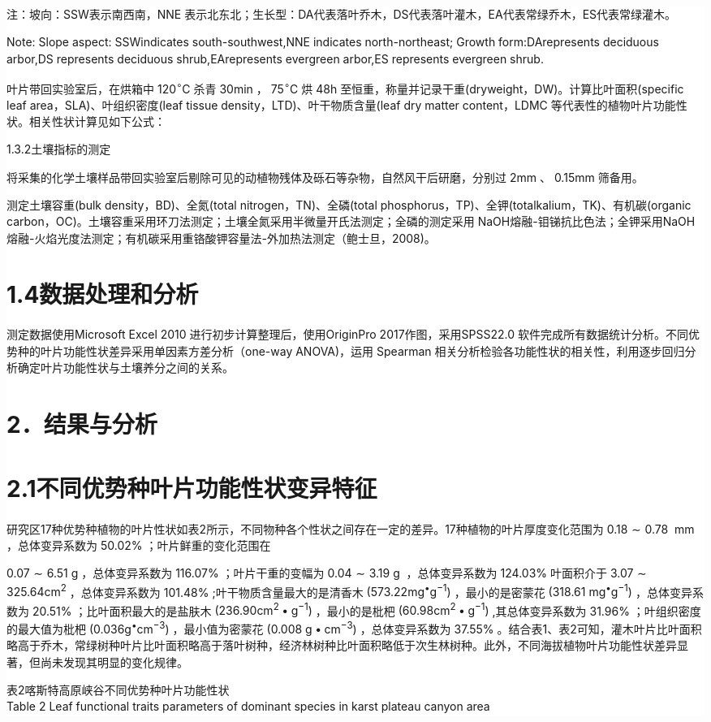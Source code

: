 注：坡向：SSW表示南西南，NNE 表示北东北；生长型：DA代表落叶乔木，DS代表落叶灌木，EA代表常绿乔木，ES代表常绿灌木。

Note: Slope aspect: SSWindicates south-southwest,NNE indicates north-northeast; Growth form:DArepresents deciduous arbor,DS represents deciduous shrub,EArepresents evergreen arbor,ES represents evergreen shrub.

叶片带回实验室后，在烘箱中 $1 2 0 ^ { \circ } \mathrm { C }$ 杀青 $3 0 \mathrm { m i n }$ ， $7 5 ^ { \circ } \mathrm { C }$ 烘 $4 8 \mathrm { { h } }$ 至恒重，称量并记录干重(dryweight，DW)。计算比叶面积(specific leaf area，SLA)、叶组织密度(leaf tissue density，LTD)、叶干物质含量(leaf dry matter content，LDMC 等代表性的植物叶片功能性状。相关性状计算见如下公式：

1.3.2土壤指标的测定

将采集的化学土壤样品带回实验室后剔除可见的动植物残体及砾石等杂物，自然风干后研磨，分别过 $2 \mathrm { m m }$ 、 $0 . 1 5 \mathrm { m m }$ 筛备用。

测定土壤容重(bulk density，BD)、全氮(total nitrogen，TN)、全磷(total phosphorus，TP)、全钾(totalkalium，TK)、有机碳(organic carbon，OC)。土壤容重采用环刀法测定；土壤全氮采用半微量开氏法测定；全磷的测定采用 NaOH熔融-钼锑抗比色法；全钾采用NaOH熔融-火焰光度法测定；有机碳采用重铬酸钾容量法-外加热法测定（鲍士旦，2008)。

# 1.4数据处理和分析

测定数据使用Microsoft Excel 2010 进行初步计算整理后，使用OriginPro 2017作图，采用SPSS22.0 软件完成所有数据统计分析。不同优势种的叶片功能性状差异采用单因素方差分析（one-way ANOVA)，运用 Spearman 相关分析检验各功能性状的相关性，利用逐步回归分析确定叶片功能性状与土壤养分之间的关系。

# 2．结果与分析

# 2.1不同优势种叶片功能性状变异特征

研究区17种优势种植物的叶片性状如表2所示，不同物种各个性状之间存在一定的差异。17种植物的叶片厚度变化范围为 $0 . 1 8 { \sim } 0 . 7 8 \ \mathrm { \ m m }$ ，总体变异系数为 $5 0 . 0 2 \%$ ；叶片鲜重的变化范围在

$0 . 0 7 { \sim } 6 . 5 1 \ \mathrm { g }$ ，总体变异系数为 $1 1 6 . 0 7 \%$ ；叶片干重的变幅为 $0 . 0 4 { \sim } 3 . 1 9 \mathrm { ~ g ~ }$ ，总体变异系数为 $1 2 4 . 0 3 \%$ 叶面积介于 $3 . 0 7 { \sim } 3 2 5 . 6 4 \mathrm { c m } ^ { 2 }$ ，总体变异系数为 $1 0 1 . 4 8 \%$ ;叶干物质含量最大的是清香木 $( 5 7 3 . 2 2 \mathrm { m g } ^ { \bullet } \mathrm { g } ^ { - 1 } )$ ，最小的是密蒙花 $( 3 1 8 . 6 1 ~ \mathrm { m g ^ { \bullet } g ^ { - 1 } } )$ ，总体变异系数为 $2 0 . 5 1 \%$ ；比叶面积最大的是盐肤木 $( 2 3 6 . 9 0 \mathrm { c m } ^ { 2 } { \bullet } \mathrm { g } ^ { - 1 } )$ ，最小的是枇杷 $( 6 0 . 9 8 \mathrm { c m } ^ { 2 } { \bullet } \mathrm { g } ^ { - 1 } )$ ,其总体变异系数为 $3 1 . 9 6 \%$ ；叶组织密度的最大值为枇杷 $( 0 . 0 3 6 \mathrm { g } ^ { \bullet } \mathrm { c m } ^ { - 3 } )$ ，最小值为密蒙花 $( 0 . 0 0 8 \ \mathrm { g } { \bullet } \mathrm { c m } ^ { - 3 } )$ ，总体变异系数为 $3 7 . 5 5 \%$ 。结合表1、表2可知，灌木叶片比叶面积略高于乔木，常绿树种叶片比叶面积略高于落叶树种，经济林树种比叶面积略低于次生林树种。此外，不同海拔植物叶片功能性状差异显著，但尚未发现其明显的变化规律。

表2喀斯特高原峡谷不同优势种叶片功能性状  
Table 2 Leaf functional traits parameters of dominant species in karst plateau canyon area   
